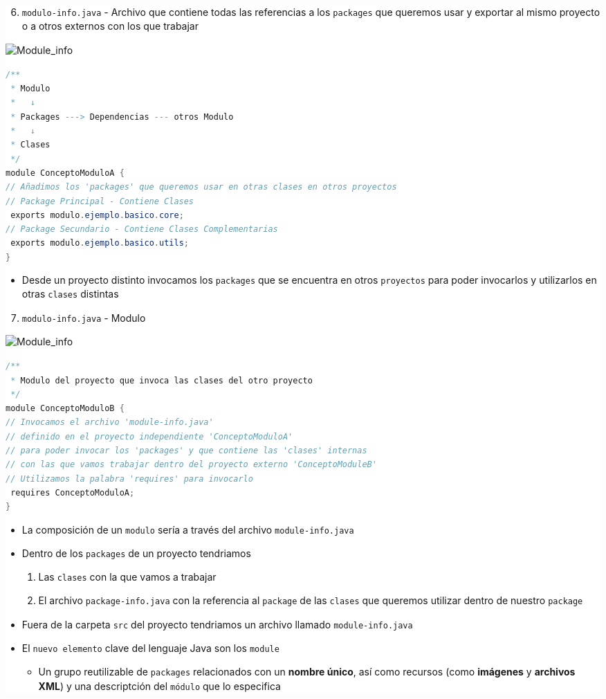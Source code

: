6. ``modulo-info.java`` - Archivo que contiene todas las referencias a los ``packages`` que queremos usar y exportar al mismo proyecto o a otros externos con los que trabajar

![Module_info](/rvs.github.io/assets/images/java/modulos/modulos_info.png)

```java
/**
 * Modulo
 *   ↓
 * Packages ---> Dependencias --- otros Modulo
 *   ↓
 * Clases
 */
module ConceptoModuloA {
// Añadimos los 'packages' que queremos usar en otras clases en otros proyectos
// Package Principal - Contiene Clases
 exports modulo.ejemplo.basico.core; 
// Package Secundario - Contiene Clases Complementarias
 exports modulo.ejemplo.basico.utils;
}
```

* Desde un proyecto distinto invocamos los ``packages`` que se encuentra en otros ``proyectos`` para poder invocarlos y utilizarlos en otras ``clases`` distintas

7. ``modulo-info.java`` - Modulo

![Module_info](/rvs.github.io/assets/images/java/modulos/modulos_externo.png)

```java
/**
 * Modulo del proyecto que invoca las clases del otro proyecto
 */
module ConceptoModuloB {
// Invocamos el archivo 'module-info.java' 
// definido en el proyecto independiente 'ConceptoModuloA'
// para poder invocar los 'packages' y que contiene las 'clases' internas 
// con las que vamos trabajar dentro del proyecto externo 'ConceptoModuleB' 
// Utilizamos la palabra 'requires' para invocarlo
 requires ConceptoModuloA;
}
```

* La composición de un ``modulo`` sería a través del archivo ``module-info.java``

* Dentro de los ``packages`` de un proyecto tendriamos

  1. Las ``clases`` con la que vamos a trabajar

  2. El archivo ``package-info.java`` con la referencia al ``package`` de las ``clases`` que queremos utilizar dentro de nuestro ``package``

* Fuera de la carpeta ``src`` del proyecto tendriamos un archivo llamado ``module-info.java``

* El ``nuevo elemento`` clave del lenguaje Java son los ``module``

  * Un grupo reutilizable de ``packages`` relacionados con un **nombre único**, así como recursos (como **imágenes** y **archivos XML**) y una descriptción del ``módulo`` que lo especifica
